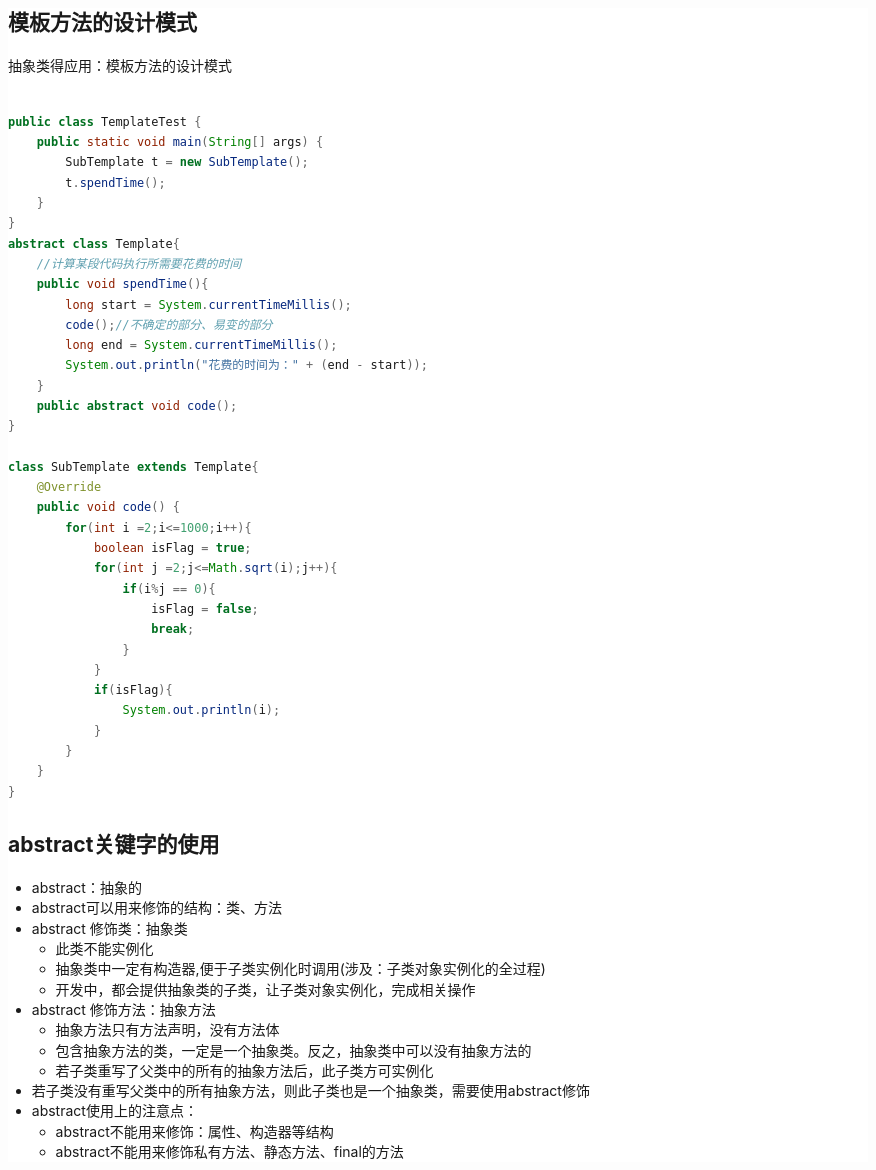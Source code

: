 ## 模板方法的设计模式

抽象类得应用：模板方法的设计模式

```java

public class TemplateTest {
    public static void main(String[] args) {
        SubTemplate t = new SubTemplate();
        t.spendTime();
    }
}
abstract class Template{
    //计算某段代码执行所需要花费的时间
    public void spendTime(){
        long start = System.currentTimeMillis();
        code();//不确定的部分、易变的部分
        long end = System.currentTimeMillis();
        System.out.println("花费的时间为：" + (end - start));
    }
    public abstract void code();
}

class SubTemplate extends Template{
    @Override
    public void code() {
        for(int i =2;i<=1000;i++){
            boolean isFlag = true;
            for(int j =2;j<=Math.sqrt(i);j++){
                if(i%j == 0){
                    isFlag = false;
                    break;
                }
            }
            if(isFlag){
                System.out.println(i);
            }
        }
    }
}
```

## abstract关键字的使用

*  abstract：抽象的
*  abstract可以用来修饰的结构：类、方法
*  abstract 修饰类：抽象类
   *  此类不能实例化
   *  抽象类中一定有构造器,便于子类实例化时调用(涉及：子类对象实例化的全过程)
   *  开发中，都会提供抽象类的子类，让子类对象实例化，完成相关操作
*  abstract 修饰方法：抽象方法
   *  抽象方法只有方法声明，没有方法体
   *  包含抽象方法的类，一定是一个抽象类。反之，抽象类中可以没有抽象方法的
   *  若子类重写了父类中的所有的抽象方法后，此子类方可实例化
*  若子类没有重写父类中的所有抽象方法，则此子类也是一个抽象类，需要使用abstract修饰
* abstract使用上的注意点：
  * abstract不能用来修饰：属性、构造器等结构
  * abstract不能用来修饰私有方法、静态方法、final的方法
